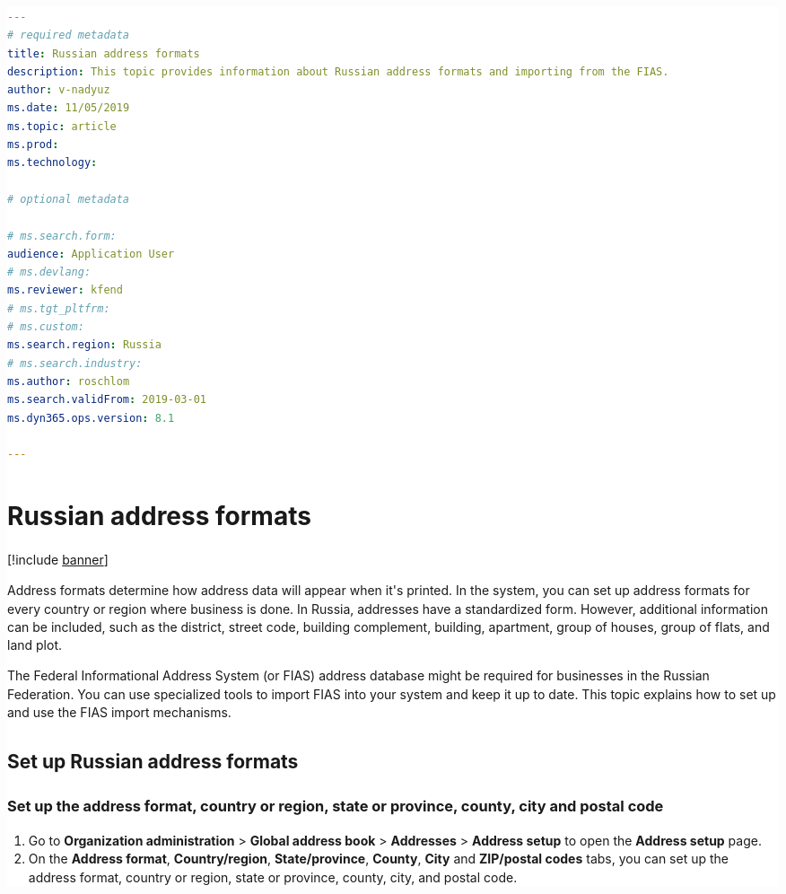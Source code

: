 ```yaml
---
# required metadata
title: Russian address formats
description: This topic provides information about Russian address formats and importing from the FIAS.
author: v-nadyuz
ms.date: 11/05/2019
ms.topic: article
ms.prod: 
ms.technology: 

# optional metadata

# ms.search.form:  
audience: Application User
# ms.devlang: 
ms.reviewer: kfend
# ms.tgt_pltfrm: 
# ms.custom: 
ms.search.region: Russia
# ms.search.industry: 
ms.author: roschlom
ms.search.validFrom: 2019-03-01
ms.dyn365.ops.version: 8.1

---
```


# Russian address formats
[!include [banner](../includes/banner.md)]

Address formats determine how address data will appear when it's printed. In the system, you can set up address formats for every country or region where business is done. In Russia, addresses have a standardized form. However, additional information can be included, such as the district, street code, building complement, building, apartment, group of houses, group of flats, and land plot.

The Federal Informational Address System (or FIAS) address database might be required for businesses in the Russian Federation. You can use specialized tools to import FIAS into your system and keep it up to date. This topic explains how to set up and use the FIAS import mechanisms.

## Set up Russian address formats

### Set up the address format, country or region, state or province, county, city and postal code

1. Go to **Organization administration** \> **Global address book** \> **Addresses** \> **Address setup** to open the **Address setup** page.
2. On the **Address format**, **Country/region**, **State/province**, **County**, **City** and **ZIP/postal codes** tabs, you can set up the address format, country or region, state or province, county, city, and postal code.
